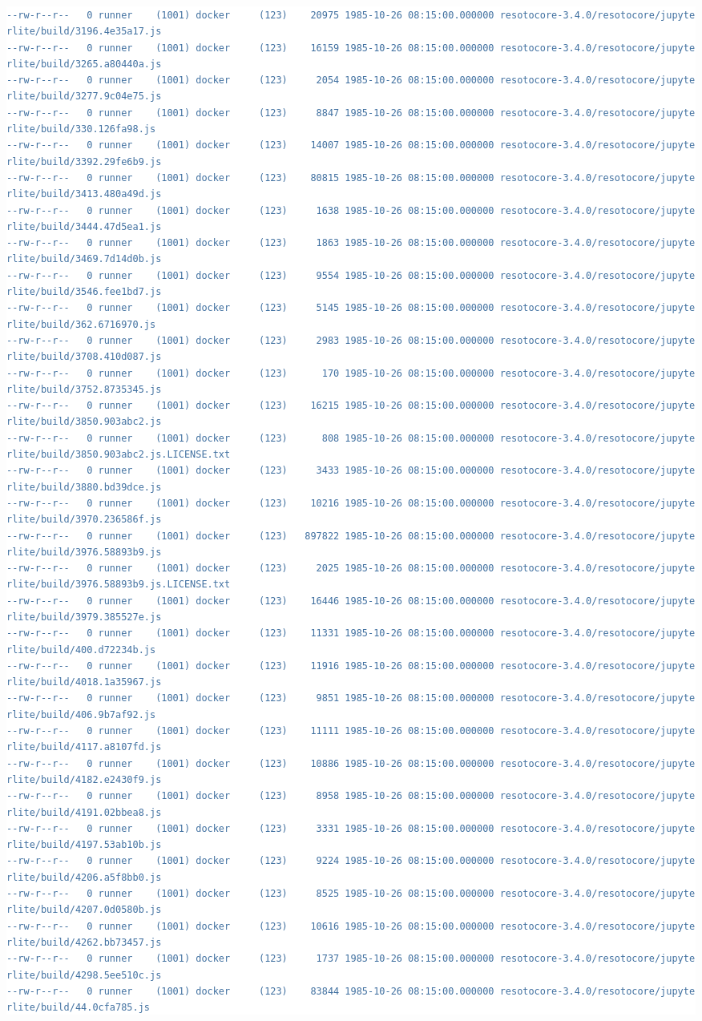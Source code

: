 ```diff
--rw-r--r--   0 runner    (1001) docker     (123)    20975 1985-10-26 08:15:00.000000 resotocore-3.4.0/resotocore/jupyterlite/build/3196.4e35a17.js
--rw-r--r--   0 runner    (1001) docker     (123)    16159 1985-10-26 08:15:00.000000 resotocore-3.4.0/resotocore/jupyterlite/build/3265.a80440a.js
--rw-r--r--   0 runner    (1001) docker     (123)     2054 1985-10-26 08:15:00.000000 resotocore-3.4.0/resotocore/jupyterlite/build/3277.9c04e75.js
--rw-r--r--   0 runner    (1001) docker     (123)     8847 1985-10-26 08:15:00.000000 resotocore-3.4.0/resotocore/jupyterlite/build/330.126fa98.js
--rw-r--r--   0 runner    (1001) docker     (123)    14007 1985-10-26 08:15:00.000000 resotocore-3.4.0/resotocore/jupyterlite/build/3392.29fe6b9.js
--rw-r--r--   0 runner    (1001) docker     (123)    80815 1985-10-26 08:15:00.000000 resotocore-3.4.0/resotocore/jupyterlite/build/3413.480a49d.js
--rw-r--r--   0 runner    (1001) docker     (123)     1638 1985-10-26 08:15:00.000000 resotocore-3.4.0/resotocore/jupyterlite/build/3444.47d5ea1.js
--rw-r--r--   0 runner    (1001) docker     (123)     1863 1985-10-26 08:15:00.000000 resotocore-3.4.0/resotocore/jupyterlite/build/3469.7d14d0b.js
--rw-r--r--   0 runner    (1001) docker     (123)     9554 1985-10-26 08:15:00.000000 resotocore-3.4.0/resotocore/jupyterlite/build/3546.fee1bd7.js
--rw-r--r--   0 runner    (1001) docker     (123)     5145 1985-10-26 08:15:00.000000 resotocore-3.4.0/resotocore/jupyterlite/build/362.6716970.js
--rw-r--r--   0 runner    (1001) docker     (123)     2983 1985-10-26 08:15:00.000000 resotocore-3.4.0/resotocore/jupyterlite/build/3708.410d087.js
--rw-r--r--   0 runner    (1001) docker     (123)      170 1985-10-26 08:15:00.000000 resotocore-3.4.0/resotocore/jupyterlite/build/3752.8735345.js
--rw-r--r--   0 runner    (1001) docker     (123)    16215 1985-10-26 08:15:00.000000 resotocore-3.4.0/resotocore/jupyterlite/build/3850.903abc2.js
--rw-r--r--   0 runner    (1001) docker     (123)      808 1985-10-26 08:15:00.000000 resotocore-3.4.0/resotocore/jupyterlite/build/3850.903abc2.js.LICENSE.txt
--rw-r--r--   0 runner    (1001) docker     (123)     3433 1985-10-26 08:15:00.000000 resotocore-3.4.0/resotocore/jupyterlite/build/3880.bd39dce.js
--rw-r--r--   0 runner    (1001) docker     (123)    10216 1985-10-26 08:15:00.000000 resotocore-3.4.0/resotocore/jupyterlite/build/3970.236586f.js
--rw-r--r--   0 runner    (1001) docker     (123)   897822 1985-10-26 08:15:00.000000 resotocore-3.4.0/resotocore/jupyterlite/build/3976.58893b9.js
--rw-r--r--   0 runner    (1001) docker     (123)     2025 1985-10-26 08:15:00.000000 resotocore-3.4.0/resotocore/jupyterlite/build/3976.58893b9.js.LICENSE.txt
--rw-r--r--   0 runner    (1001) docker     (123)    16446 1985-10-26 08:15:00.000000 resotocore-3.4.0/resotocore/jupyterlite/build/3979.385527e.js
--rw-r--r--   0 runner    (1001) docker     (123)    11331 1985-10-26 08:15:00.000000 resotocore-3.4.0/resotocore/jupyterlite/build/400.d72234b.js
--rw-r--r--   0 runner    (1001) docker     (123)    11916 1985-10-26 08:15:00.000000 resotocore-3.4.0/resotocore/jupyterlite/build/4018.1a35967.js
--rw-r--r--   0 runner    (1001) docker     (123)     9851 1985-10-26 08:15:00.000000 resotocore-3.4.0/resotocore/jupyterlite/build/406.9b7af92.js
--rw-r--r--   0 runner    (1001) docker     (123)    11111 1985-10-26 08:15:00.000000 resotocore-3.4.0/resotocore/jupyterlite/build/4117.a8107fd.js
--rw-r--r--   0 runner    (1001) docker     (123)    10886 1985-10-26 08:15:00.000000 resotocore-3.4.0/resotocore/jupyterlite/build/4182.e2430f9.js
--rw-r--r--   0 runner    (1001) docker     (123)     8958 1985-10-26 08:15:00.000000 resotocore-3.4.0/resotocore/jupyterlite/build/4191.02bbea8.js
--rw-r--r--   0 runner    (1001) docker     (123)     3331 1985-10-26 08:15:00.000000 resotocore-3.4.0/resotocore/jupyterlite/build/4197.53ab10b.js
--rw-r--r--   0 runner    (1001) docker     (123)     9224 1985-10-26 08:15:00.000000 resotocore-3.4.0/resotocore/jupyterlite/build/4206.a5f8bb0.js
--rw-r--r--   0 runner    (1001) docker     (123)     8525 1985-10-26 08:15:00.000000 resotocore-3.4.0/resotocore/jupyterlite/build/4207.0d0580b.js
--rw-r--r--   0 runner    (1001) docker     (123)    10616 1985-10-26 08:15:00.000000 resotocore-3.4.0/resotocore/jupyterlite/build/4262.bb73457.js
--rw-r--r--   0 runner    (1001) docker     (123)     1737 1985-10-26 08:15:00.000000 resotocore-3.4.0/resotocore/jupyterlite/build/4298.5ee510c.js
--rw-r--r--   0 runner    (1001) docker     (123)    83844 1985-10-26 08:15:00.000000 resotocore-3.4.0/resotocore/jupyterlite/build/44.0cfa785.js
```